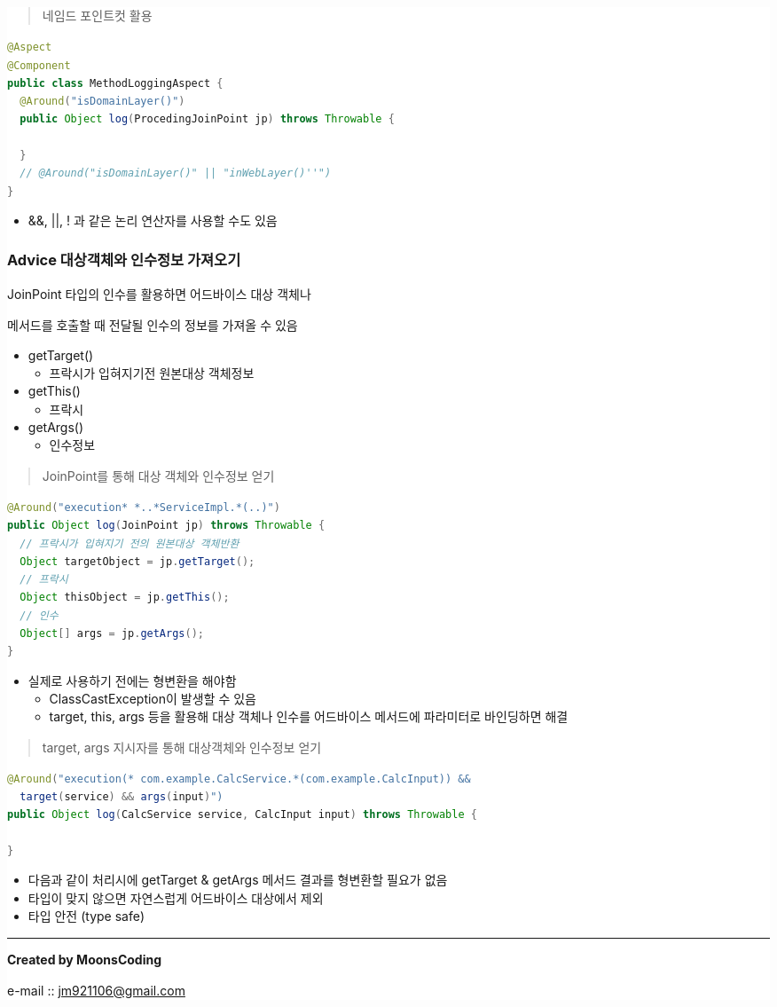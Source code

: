 > 네임드 포인트컷 활용

```java
@Aspect
@Component
public class MethodLoggingAspect {
  @Around("isDomainLayer()")
  public Object log(ProcedingJoinPoint jp) throws Throwable {

  }
  // @Around("isDomainLayer()" || "inWebLayer()''")
}
```

- &&, ||, ! 과 같은 논리 연산자를 사용할 수도 있음

### Advice 대상객체와 인수정보 가져오기

JoinPoint 타입의 인수를 활용하면 어드바이스 대상 객체나

메서드를 호출할 때 전달될 인수의 정보를 가져올 수 있음

- getTarget()
  - 프락시가 입혀지기전 원본대상 객체정보
- getThis()
  - 프락시
- getArgs()
  - 인수정보

> JoinPoint를 통해 대상 객체와 인수정보 얻기

```java
@Around("execution* *..*ServiceImpl.*(..)")
public Object log(JoinPoint jp) throws Throwable {
  // 프락시가 입혀지기 전의 원본대상 객체반환
  Object targetObject = jp.getTarget();
  // 프락시
  Object thisObject = jp.getThis();
  // 인수
  Object[] args = jp.getArgs();
}
```

- 실제로 사용하기 전에는 형변환을 해야함
  - ClassCastException이 발생할 수 있음
  - target, this, args 등을 활용해 대상 객체나 인수를 어드바이스 메서드에 파라미터로 바인딩하면 해결


> target, args 지시자를 통해 대상객체와 인수정보 얻기

```java
@Around("execution(* com.example.CalcService.*(com.example.CalcInput)) &&
  target(service) && args(input)")
public Object log(CalcService service, CalcInput input) throws Throwable {

}
```

- 다음과 같이 처리시에 getTarget & getArgs 메서드 결과를 형변환할 필요가 없음
- 타입이 맞지 않으면 자연스럽게 어드바이스 대상에서 제외
- 타입 안전 (type safe)

---

**Created by MoonsCoding**

e-mail :: jm921106@gmail.com
